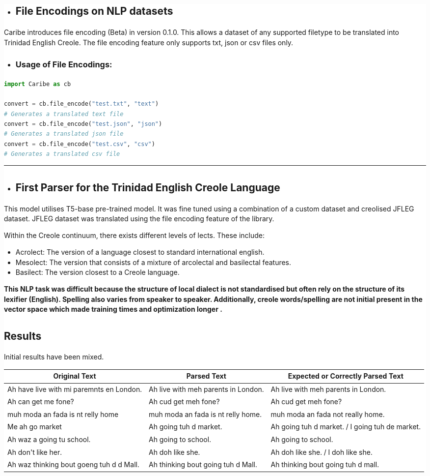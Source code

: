 - ## File Encodings on NLP datasets
Caribe introduces file encoding (Beta) in version 0.1.0. This allows a dataset of any supported filetype to be translated into Trinidad English Creole. The file encoding feature only supports txt, json or csv files only.

- ### Usage of File Encodings:
```python
import Caribe as cb

convert = cb.file_encode("test.txt", "text")
# Generates a translated text file
convert = cb.file_encode("test.json", "json")
# Generates a translated json file
convert = cb.file_encode("test.csv", "csv")
# Generates a translated csv file


```
---
- ## First Parser for the Trinidad English Creole Language

This model utilises T5-base pre-trained model. It was fine tuned using a combination of a custom dataset and creolised JFLEG dataset. JFLEG dataset was translated using the file encoding feature of the library. 

Within the Creole continuum, there exists different levels of lects. These include: 

- Acrolect: The version of a language closest to standard international english.
- Mesolect: The version that consists of a mixture of arcolectal and basilectal features.
- Basilect: The version closest to a Creole language.

**This NLP task was difficult because the structure of local dialect is not standardised but often rely on the structure of its lexifier (English). Spelling also varies from speaker to speaker. Additionally, creole words/spelling are not initial present in the vector space which made training times and optimization longer .**

## Results
Initial results have been mixed.

| Original Text                            | Parsed Text                         | Expected or Correctly Parsed Text   |
|------------------------------------------|-------------------------------------|-------------------------------------|
| Ah have live with mi paremnts en London. | Ah live with meh parents in London. | Ah live with meh parents in London. |
| Ah can get me fone?                      | Ah cud get meh fone?                | Ah cud get meh fone?                |
| muh moda an fada is nt relly home        | muh moda an fada is nt relly home.  | muh moda an fada not really home.    |
| Me ah go market                     | Ah going tuh d market.             | Ah going tuh d market. / I going tuh de market.           |
| Ah waz a going tu school.                | Ah going to school.                 | Ah going to school.                 |
| Ah don't like her.                          | Ah doh like she.                   | Ah doh like she. / I doh like she. |
| Ah waz thinking bout goeng tuh d d Mall. | Ah thinking bout going tuh d Mall.  | Ah thinking bout going tuh d mall.  |
